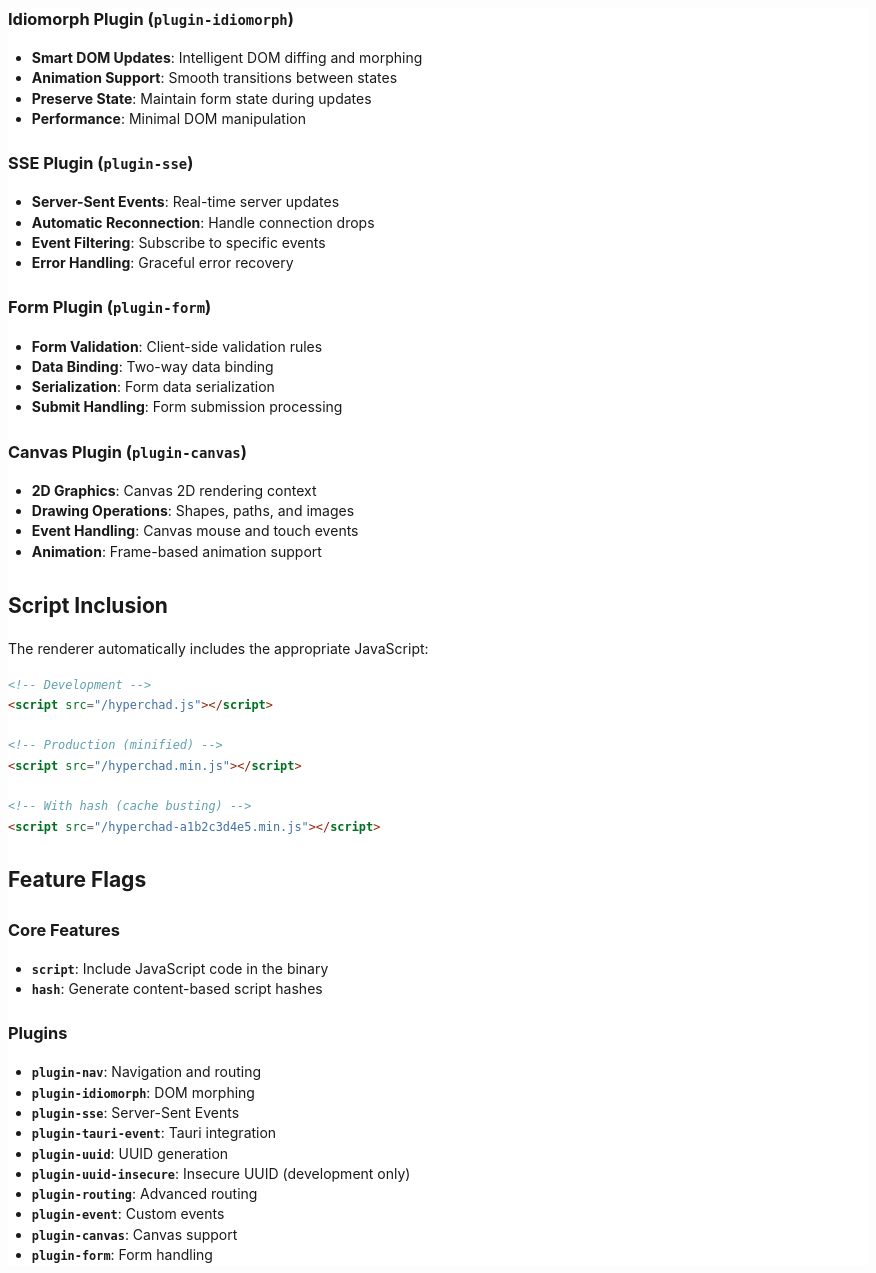 ### Idiomorph Plugin (`plugin-idiomorph`)
- **Smart DOM Updates**: Intelligent DOM diffing and morphing
- **Animation Support**: Smooth transitions between states
- **Preserve State**: Maintain form state during updates
- **Performance**: Minimal DOM manipulation

### SSE Plugin (`plugin-sse`)
- **Server-Sent Events**: Real-time server updates
- **Automatic Reconnection**: Handle connection drops
- **Event Filtering**: Subscribe to specific events
- **Error Handling**: Graceful error recovery

### Form Plugin (`plugin-form`)
- **Form Validation**: Client-side validation rules
- **Data Binding**: Two-way data binding
- **Serialization**: Form data serialization
- **Submit Handling**: Form submission processing

### Canvas Plugin (`plugin-canvas`)
- **2D Graphics**: Canvas 2D rendering context
- **Drawing Operations**: Shapes, paths, and images
- **Event Handling**: Canvas mouse and touch events
- **Animation**: Frame-based animation support

## Script Inclusion

The renderer automatically includes the appropriate JavaScript:

```html
<!-- Development -->
<script src="/hyperchad.js"></script>

<!-- Production (minified) -->
<script src="/hyperchad.min.js"></script>

<!-- With hash (cache busting) -->
<script src="/hyperchad-a1b2c3d4e5.min.js"></script>
```

## Feature Flags

### Core Features
- **`script`**: Include JavaScript code in the binary
- **`hash`**: Generate content-based script hashes

### Plugins
- **`plugin-nav`**: Navigation and routing
- **`plugin-idiomorph`**: DOM morphing
- **`plugin-sse`**: Server-Sent Events
- **`plugin-tauri-event`**: Tauri integration
- **`plugin-uuid`**: UUID generation
- **`plugin-uuid-insecure`**: Insecure UUID (development only)
- **`plugin-routing`**: Advanced routing
- **`plugin-event`**: Custom events
- **`plugin-canvas`**: Canvas support
- **`plugin-form`**: Form handling
